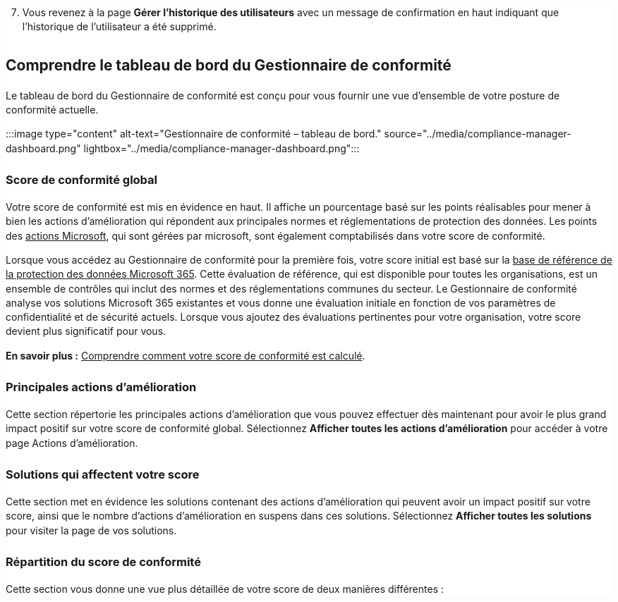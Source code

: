 7. Vous revenez à la page **Gérer l’historique des utilisateurs** avec un message de confirmation en haut indiquant que l’historique de l’utilisateur a été supprimé.

## <a name="understand-the-compliance-manager-dashboard"></a>Comprendre le tableau de bord du Gestionnaire de conformité

Le tableau de bord du Gestionnaire de conformité est conçu pour vous fournir une vue d’ensemble de votre posture de conformité actuelle.

:::image type="content" alt-text="Gestionnaire de conformité – tableau de bord." source="../media/compliance-manager-dashboard.png" lightbox="../media/compliance-manager-dashboard.png":::

### <a name="overall-compliance-score"></a>Score de conformité global

Votre score de conformité est mis en évidence en haut. Il affiche un pourcentage basé sur les points réalisables pour mener à bien les actions d’amélioration qui répondent aux principales normes et réglementations de protection des données. Les points des [actions Microsoft](compliance-manager-assessments.md#microsoft-actions-tab), qui sont gérées par microsoft, sont également comptabilisés dans votre score de conformité.

Lorsque vous accédez au Gestionnaire de conformité pour la première fois, votre score initial est basé sur la [base de référence de la protection des données Microsoft 365](compliance-manager-assessments.md#data-protection-baseline-default-assessment). Cette évaluation de référence, qui est disponible pour toutes les organisations, est un ensemble de contrôles qui inclut des normes et des réglementations communes du secteur. Le Gestionnaire de conformité analyse vos solutions Microsoft 365 existantes et vous donne une évaluation initiale en fonction de vos paramètres de confidentialité et de sécurité actuels. Lorsque vous ajoutez des évaluations pertinentes pour votre organisation, votre score devient plus significatif pour vous.

**En savoir plus :** [Comprendre comment votre score de conformité est calculé](compliance-score-calculation.md).

### <a name="key-improvement-actions"></a>Principales actions d’amélioration

Cette section répertorie les principales actions d’amélioration que vous pouvez effectuer dès maintenant pour avoir le plus grand impact positif sur votre score de conformité global. Sélectionnez **Afficher toutes les actions d’amélioration** pour accéder à votre page Actions d’amélioration.

### <a name="solutions-that-affect-your-score"></a>Solutions qui affectent votre score

Cette section met en évidence les solutions contenant des actions d’amélioration qui peuvent avoir un impact positif sur votre score, ainsi que le nombre d’actions d’amélioration en suspens dans ces solutions. Sélectionnez **Afficher toutes les solutions** pour visiter la page de vos solutions.

### <a name="compliance-score-breakdown"></a>Répartition du score de conformité

Cette section vous donne une vue plus détaillée de votre score de deux manières différentes :
